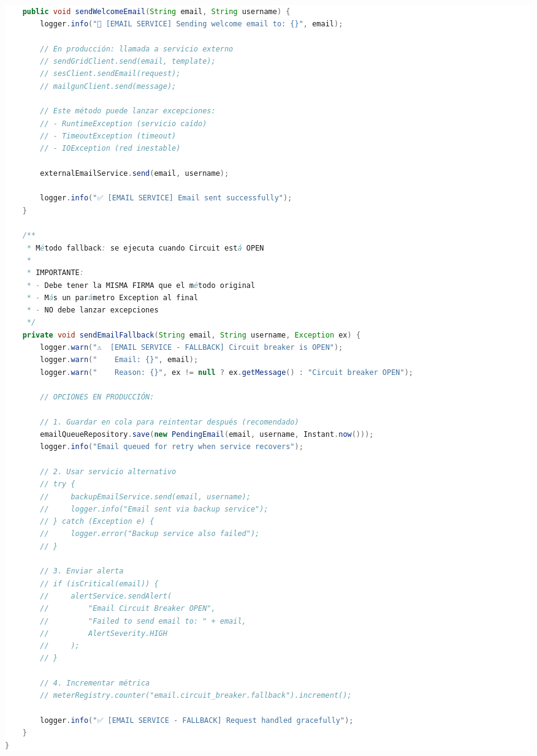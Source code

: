 ```java
    public void sendWelcomeEmail(String email, String username) {
        logger.info("📧 [EMAIL SERVICE] Sending welcome email to: {}", email);

        // En producción: llamada a servicio externo
        // sendGridClient.send(email, template);
        // sesClient.sendEmail(request);
        // mailgunClient.send(message);

        // Este método puede lanzar excepciones:
        // - RuntimeException (servicio caído)
        // - TimeoutException (timeout)
        // - IOException (red inestable)

        externalEmailService.send(email, username);

        logger.info("✅ [EMAIL SERVICE] Email sent successfully");
    }

    /**
     * Método fallback: se ejecuta cuando Circuit está OPEN
     *
     * IMPORTANTE:
     * - Debe tener la MISMA FIRMA que el método original
     * - Más un parámetro Exception al final
     * - NO debe lanzar excepciones
     */
    private void sendEmailFallback(String email, String username, Exception ex) {
        logger.warn("⚠️  [EMAIL SERVICE - FALLBACK] Circuit breaker is OPEN");
        logger.warn("    Email: {}", email);
        logger.warn("    Reason: {}", ex != null ? ex.getMessage() : "Circuit breaker OPEN");

        // OPCIONES EN PRODUCCIÓN:

        // 1. Guardar en cola para reintentar después (recomendado)
        emailQueueRepository.save(new PendingEmail(email, username, Instant.now()));
        logger.info("Email queued for retry when service recovers");

        // 2. Usar servicio alternativo
        // try {
        //     backupEmailService.send(email, username);
        //     logger.info("Email sent via backup service");
        // } catch (Exception e) {
        //     logger.error("Backup service also failed");
        // }

        // 3. Enviar alerta
        // if (isCritical(email)) {
        //     alertService.sendAlert(
        //         "Email Circuit Breaker OPEN",
        //         "Failed to send email to: " + email,
        //         AlertSeverity.HIGH
        //     );
        // }

        // 4. Incrementar métrica
        // meterRegistry.counter("email.circuit_breaker.fallback").increment();

        logger.info("✅ [EMAIL SERVICE - FALLBACK] Request handled gracefully");
    }
}
```
